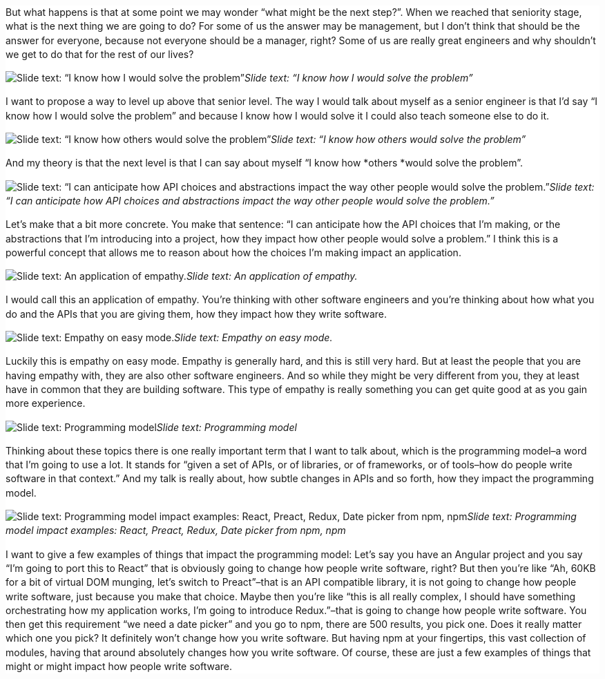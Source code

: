 But what happens is that at some point we may wonder “what might be the next step?”. When we reached that seniority stage, what is the next thing we are going to do? For some of us the answer may be management, but I don’t think that should be the answer for everyone, because not everyone should be a manager, right? Some of us are really great engineers and why shouldn’t we get to do that for the rest of our lives?

![Slide text: “I know how I would solve the problem”](https://cdn-images-1.medium.com/max/6688/1*wL5wiTWICj1keue9YZOAhQ.png)*Slide text: “I know how I would solve the problem”*

I want to propose a way to level up above that senior level. The way I would talk about myself as a senior engineer is that I’d say “I know how I would solve the problem” and because I know how I would solve it I could also teach someone else to do it.

![Slide text: “I know how others would solve the problem”](https://cdn-images-1.medium.com/max/6696/1*UyLoKH7y54JAYigVlwCJpQ.png)*Slide text: “I know how others would solve the problem”*

And my theory is that the next level is that I can say about myself “I know how *others *would solve the problem”.

![Slide text: “I can anticipate how API choices and abstractions impact the way other people would solve the problem.”](https://cdn-images-1.medium.com/max/4012/1*zBBGLRIZw94gp54pspvx-g.png)*Slide text: “I can anticipate how API choices and abstractions impact the way other people would solve the problem.”*

Let’s make that a bit more concrete. You make that sentence: “I can anticipate how the API choices that I’m making, or the abstractions that I’m introducing into a project, how they impact how other people would solve a problem.” I think this is a powerful concept that allows me to reason about how the choices I’m making impact an application.

![Slide text: An application of empathy.](https://cdn-images-1.medium.com/max/4004/1*LnDv6Ry0Hq2MaQEARaD8rg.png)*Slide text: An application of empathy.*

I would call this an application of empathy. You’re thinking with other software engineers and you’re thinking about how what you do and the APIs that you are giving them, how they impact how they write software.

![Slide text: Empathy on easy mode.](https://cdn-images-1.medium.com/max/4020/1*pnYiZTAfQqsbeS7kVkLe_g.png)*Slide text: Empathy on easy mode.*

Luckily this is empathy on easy mode. Empathy is generally hard, and this is still very hard. But at least the people that you are having empathy with, they are also other software engineers. And so while they might be very different from you, they at least have in common that they are building software. This type of empathy is really something you can get quite good at as you gain more experience.

![Slide text: Programming model](https://cdn-images-1.medium.com/max/4020/1*Op0wLWIqwZ-A5iSuWrqtKA.png)*Slide text: Programming model*

Thinking about these topics there is one really important term that I want to talk about, which is the programming model–a word that I’m going to use a lot. It stands for “given a set of APIs, or of libraries, or of frameworks, or of tools–how do people write software in that context.” And my talk is really about, how subtle changes in APIs and so forth, how they impact the programming model.

![Slide text: Programming model impact examples: React, Preact, Redux, Date picker from npm, npm](https://cdn-images-1.medium.com/max/4028/1*zuLA-tH9b8k4i1yfKMScmA.png)*Slide text: Programming model impact examples: React, Preact, Redux, Date picker from npm, npm*

I want to give a few examples of things that impact the programming model: Let’s say you have an Angular project and you say “I’m going to port this to React” that is obviously going to change how people write software, right? But then you’re like “Ah, 60KB for a bit of virtual DOM munging, let’s switch to Preact”–that is an API compatible library, it is not going to change how people write software, just because you make that choice. Maybe then you’re like “this is all really complex, I should have something orchestrating how my application works, I’m going to introduce Redux.”–that is going to change how people write software. You then get this requirement “we need a date picker” and you go to npm, there are 500 results, you pick one. Does it really matter which one you pick? It definitely won’t change how you write software. But having npm at your fingertips, this vast collection of modules, having that around absolutely changes how you write software. Of course, these are just a few examples of things that might or might impact how people write software.
